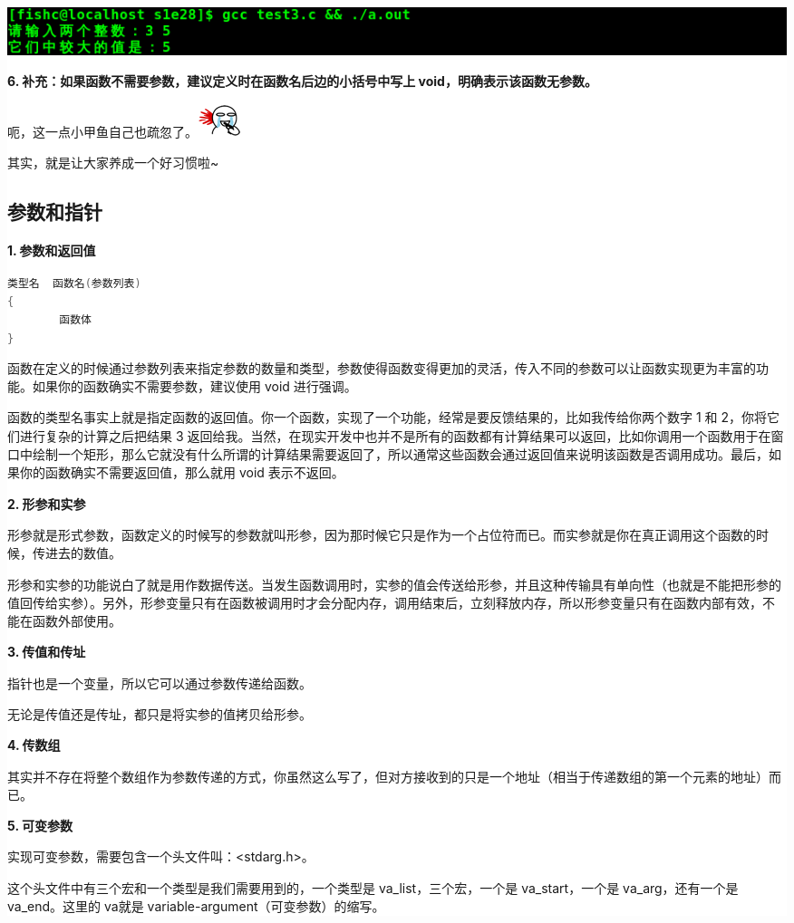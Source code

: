 

![img](C.assets/085932dmyw9t8bkztbwvi6.png)




**6. 补充：如果函数不需要参数，建议定义时在函数名后边的小括号中写上 void，明确表示该函数无参数。**

呃，这一点小甲鱼自己也疏忽了。![img](C.assets/aru-1x-3_083.png)

其实，就是让大家养成一个好习惯啦~

## 参数和指针

**1. 参数和返回值**

```c
类型名  函数名(参数列表)
{
        函数体
}
```

函数在定义的时候通过参数列表来指定参数的数量和类型，参数使得函数变得更加的灵活，传入不同的参数可以让函数实现更为丰富的功能。如果你的函数确实不需要参数，建议使用 void 进行强调。

函数的类型名事实上就是指定函数的返回值。你一个函数，实现了一个功能，经常是要反馈结果的，比如我传给你两个数字 1 和 2，你将它们进行复杂的计算之后把结果 3 返回给我。当然，在现实开发中也并不是所有的函数都有计算结果可以返回，比如你调用一个函数用于在窗口中绘制一个矩形，那么它就没有什么所谓的计算结果需要返回了，所以通常这些函数会通过返回值来说明该函数是否调用成功。最后，如果你的函数确实不需要返回值，那么就用 void 表示不返回。


**2. 形参和实参**

形参就是形式参数，函数定义的时候写的参数就叫形参，因为那时候它只是作为一个占位符而已。而实参就是你在真正调用这个函数的时候，传进去的数值。

形参和实参的功能说白了就是用作数据传送。当发生函数调用时，实参的值会传送给形参，并且这种传输具有单向性（也就是不能把形参的值回传给实参）。另外，形参变量只有在函数被调用时才会分配内存，调用结束后，立刻释放内存，所以形参变量只有在函数内部有效，不能在函数外部使用。


**3. 传值和传址**

指针也是一个变量，所以它可以通过参数传递给函数。

无论是传值还是传址，都只是将实参的值拷贝给形参。


**4. 传数组**

其实并不存在将整个数组作为参数传递的方式，你虽然这么写了，但对方接收到的只是一个地址（相当于传递数组的第一个元素的地址）而已。


**5. 可变参数**

实现可变参数，需要包含一个头文件叫：<stdarg.h>。

这个头文件中有三个宏和一个类型是我们需要用到的，一个类型是 va_list，三个宏，一个是 va_start，一个是 va_arg，还有一个是 va_end。这里的 va就是 variable-argument（可变参数）的缩写。
